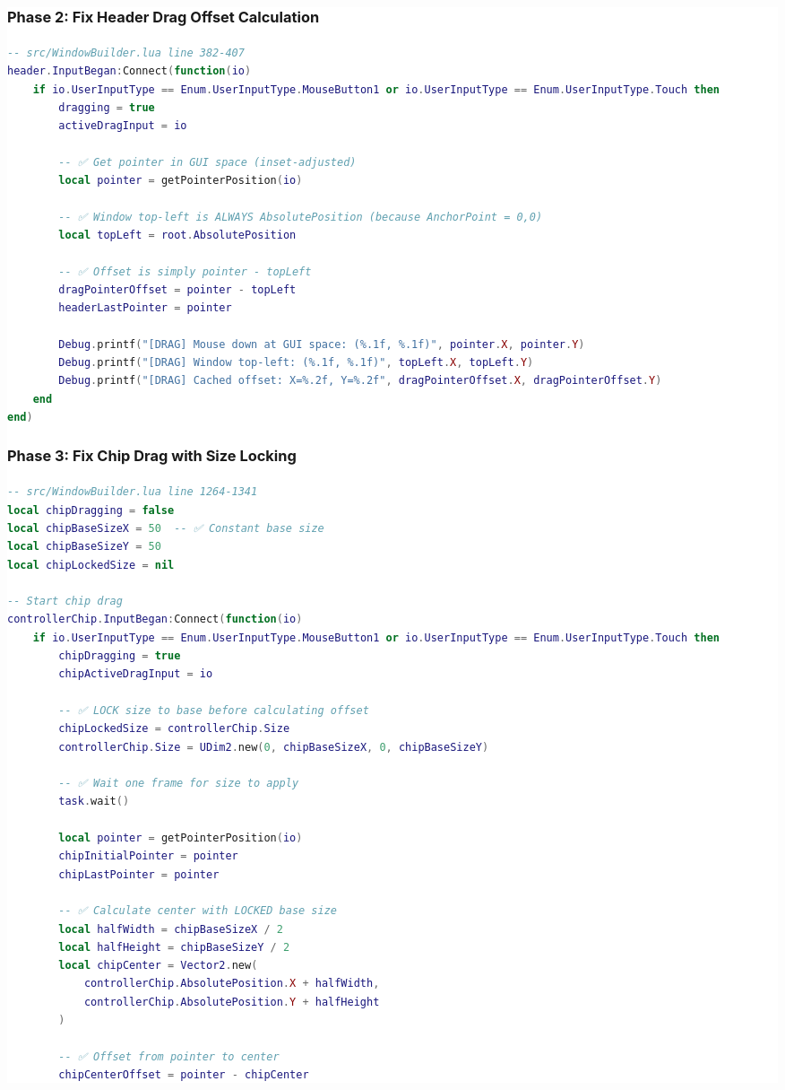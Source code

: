 ### Phase 2: Fix Header Drag Offset Calculation
```lua
-- src/WindowBuilder.lua line 382-407
header.InputBegan:Connect(function(io)
    if io.UserInputType == Enum.UserInputType.MouseButton1 or io.UserInputType == Enum.UserInputType.Touch then
        dragging = true
        activeDragInput = io

        -- ✅ Get pointer in GUI space (inset-adjusted)
        local pointer = getPointerPosition(io)

        -- ✅ Window top-left is ALWAYS AbsolutePosition (because AnchorPoint = 0,0)
        local topLeft = root.AbsolutePosition

        -- ✅ Offset is simply pointer - topLeft
        dragPointerOffset = pointer - topLeft
        headerLastPointer = pointer

        Debug.printf("[DRAG] Mouse down at GUI space: (%.1f, %.1f)", pointer.X, pointer.Y)
        Debug.printf("[DRAG] Window top-left: (%.1f, %.1f)", topLeft.X, topLeft.Y)
        Debug.printf("[DRAG] Cached offset: X=%.2f, Y=%.2f", dragPointerOffset.X, dragPointerOffset.Y)
    end
end)
```

### Phase 3: Fix Chip Drag with Size Locking
```lua
-- src/WindowBuilder.lua line 1264-1341
local chipDragging = false
local chipBaseSizeX = 50  -- ✅ Constant base size
local chipBaseSizeY = 50
local chipLockedSize = nil

-- Start chip drag
controllerChip.InputBegan:Connect(function(io)
    if io.UserInputType == Enum.UserInputType.MouseButton1 or io.UserInputType == Enum.UserInputType.Touch then
        chipDragging = true
        chipActiveDragInput = io

        -- ✅ LOCK size to base before calculating offset
        chipLockedSize = controllerChip.Size
        controllerChip.Size = UDim2.new(0, chipBaseSizeX, 0, chipBaseSizeY)

        -- ✅ Wait one frame for size to apply
        task.wait()

        local pointer = getPointerPosition(io)
        chipInitialPointer = pointer
        chipLastPointer = pointer

        -- ✅ Calculate center with LOCKED base size
        local halfWidth = chipBaseSizeX / 2
        local halfHeight = chipBaseSizeY / 2
        local chipCenter = Vector2.new(
            controllerChip.AbsolutePosition.X + halfWidth,
            controllerChip.AbsolutePosition.Y + halfHeight
        )

        -- ✅ Offset from pointer to center
        chipCenterOffset = pointer - chipCenter
```